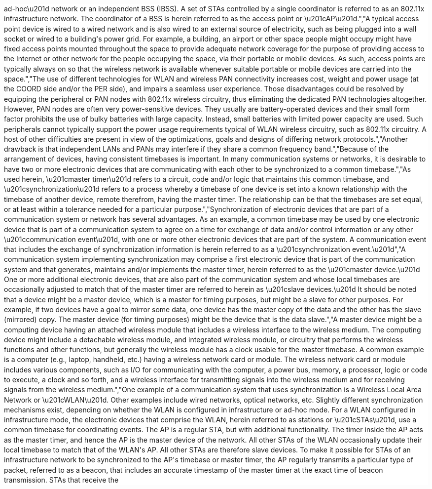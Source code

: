 ad-hoc\u201d network or an independent BSS (IBSS). A set of STAs controlled by a single coordinator is referred to as an 802.11x infrastructure network. The coordinator of a BSS is herein referred to as the access point or \u201cAP\u201d.","A typical access point device is wired to a wired network and is also wired to an external source of electricity, such as being plugged into a wall socket or wired to a building's power grid. For example, a building, an airport or other space people might occupy might have fixed access points mounted throughout the space to provide adequate network coverage for the purpose of providing access to the Internet or other network for the people occupying the space, via their portable or mobile devices. As such, access points are typically always on so that the wireless network is available whenever suitable portable or mobile devices are carried into the space.","The use of different technologies for WLAN and wireless PAN connectivity increases cost, weight and power usage (at the COORD side and\/or the PER side), and impairs a seamless user experience. Those disadvantages could be resolved by equipping the peripheral or PAN nodes with 802.11x wireless circuitry, thus eliminating the dedicated PAN technologies altogether. However, PAN nodes are often very power-sensitive devices. They usually are battery-operated devices and their small form factor prohibits the use of bulky batteries with large capacity. Instead, small batteries with limited power capacity are used. Such peripherals cannot typically support the power usage requirements typical of WLAN wireless circuitry, such as 802.11x circuitry. A host of other difficulties are present in view of the optimizations, goals and designs of differing network protocols.","Another drawback is that independent LANs and PANs may interfere if they share a common frequency band.","Because of the arrangement of devices, having consistent timebases is important. In many communication systems or networks, it is desirable to have two or more electronic devices that are communicating with each other to be synchronized to a common timebase.","As used herein, \u201cmaster timer\u201d refers to a circuit, code and\/or logic that maintains this common timebase, and \u201csynchronization\u201d refers to a process whereby a timebase of one device is set into a known relationship with the timebase of another device, remote therefrom, having the master timer. The relationship can be that the timebases are set equal, or at least within a tolerance needed for a particular purpose.","Synchronization of electronic devices that are part of a communication system or network has several advantages. As an example, a common timebase may be used by one electronic device that is part of a communication system to agree on a time for exchange of data and\/or control information or any other \u201ccommunication event\u201d, with one or more other electronic devices that are part of the system. A communication event that includes the exchange of synchronization information is herein referred to as a \u201csynchronization event.\u201d","A communication system implementing synchronization may comprise a first electronic device that is part of the communication system and that generates, maintains and\/or implements the master timer, herein referred to as the \u201cmaster device.\u201d One or more additional electronic devices, that are also part of the communication system and whose local timebases are occasionally adjusted to match that of the master timer are referred to herein as \u201cslave devices.\u201d It should be noted that a device might be a master device, which is a master for timing purposes, but might be a slave for other purposes. For example, if two devices have a goal to mirror some data, one device has the master copy of the data and the other has the slave (mirrored) copy. The master device (for timing purposes) might be the device that is the data slave.","A master device might be a computing device having an attached wireless module that includes a wireless interface to the wireless medium. The computing device might include a detachable wireless module, and integrated wireless module, or circuitry that performs the wireless functions and other functions, but generally the wireless module has a clock usable for the master timebase. A common example is a computer (e.g., laptop, handheld, etc.) having a wireless network card or module. The wireless network card or module includes various components, such as I\/O for communicating with the computer, a power bus, memory, a processor, logic or code to execute, a clock and so forth, and a wireless interface for transmitting signals into the wireless medium and for receiving signals from the wireless medium.","One example of a communication system that uses synchronization is a Wireless Local Area Network or \u201cWLAN\u201d. Other examples include wired networks, optical networks, etc. Slightly different synchronization mechanisms exist, depending on whether the WLAN is configured in infrastructure or ad-hoc mode. For a WLAN configured in infrastructure mode, the electronic devices that comprise the WLAN, herein referred to as stations or \u201cSTAs\u201d, use a common timebase for coordinating events. The AP is a regular STA, but with additional functionality. The timer inside the AP acts as the master timer, and hence the AP is the master device of the network. All other STAs of the WLAN occasionally update their local timebase to match that of the WLAN's AP. All other STAs are therefore slave devices. To make it possible for STAs of an infrastructure network to be synchronized to the AP's timebase or master timer, the AP regularly transmits a particular type of packet, referred to as a beacon, that includes an accurate timestamp of the master timer at the exact time of beacon transmission. STAs that receive the